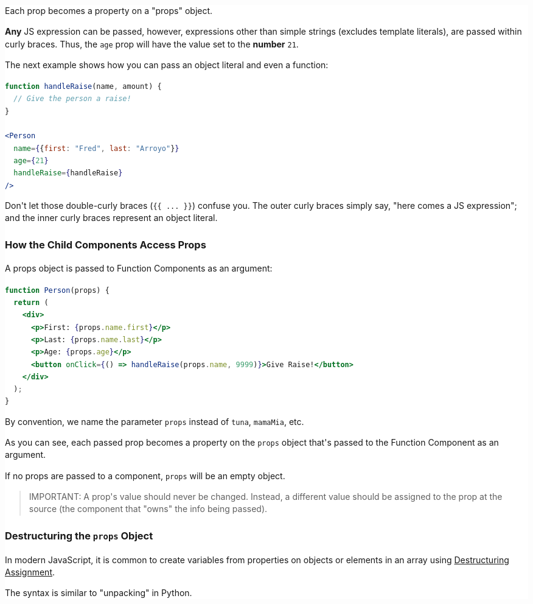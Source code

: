 Each prop becomes a property on a "props" object.

**Any** JS expression can be passed, however, expressions other than simple strings (excludes template literals), are passed within curly braces. Thus, the `age` prop will have the value set to the **number** `21`.

The next example shows how you can pass an object literal and even a function:

```jsx
function handleRaise(name, amount) {
  // Give the person a raise!
}

<Person
  name={{first: "Fred", last: "Arroyo"}}
  age={21}
  handleRaise={handleRaise}
/>
```

Don't let those double-curly braces (`{{ ... }}`) confuse you.  The outer curly braces simply say, "here comes a JS expression"; and the inner curly braces represent an object literal. 

### How the Child Components Access Props

A props object is passed to Function Components as an argument:

```jsx
function Person(props) {
  return (
    <div>
      <p>First: {props.name.first}</p>
      <p>Last: {props.name.last}</p>
      <p>Age: {props.age}</p>
      <button onClick={() => handleRaise(props.name, 9999)}>Give Raise!</button>
    </div>
  );
}
```

By convention, we name the parameter `props` instead of `tuna`, `mamaMia`, etc.

As you can see, each passed prop becomes a property on the `props` object that's passed to the Function Component as an argument.

If no props are passed to a component, `props` will be an empty object.

> IMPORTANT: A prop's value should never be changed.  Instead, a different value should be assigned to the prop at the source (the component that "owns" the info being passed).

### Destructuring the `props` Object

In modern JavaScript, it is common to create variables from properties on objects or elements in an array using [Destructuring Assignment](https://developer.mozilla.org/en-US/docs/Web/JavaScript/Reference/Operators/Destructuring_assignment).

The syntax is similar to "unpacking" in Python.
